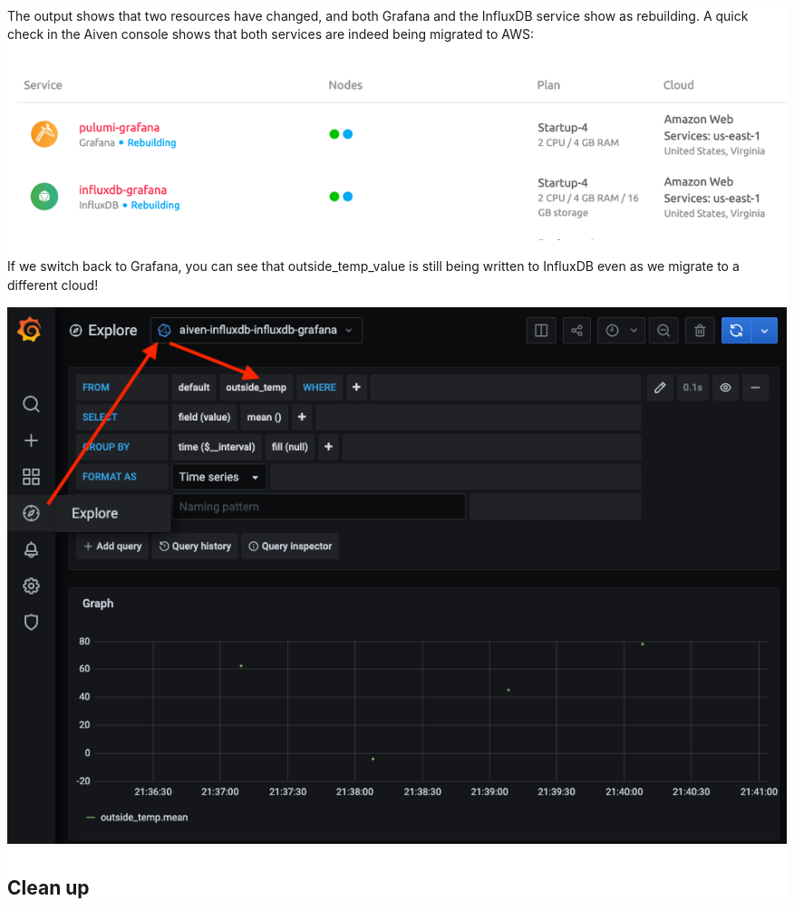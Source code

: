 The output shows that two resources have changed, and both Grafana and the InfluxDB service show as rebuilding. A quick check in the Aiven console shows that both services are indeed being migrated to AWS:

![Current services](./migrated_services.png)

If we switch back to Grafana, you can see that outside_temp_value is still being written to InfluxDB even as we migrate to a different cloud!

![Grafana](./grafana.png)

## Clean up

